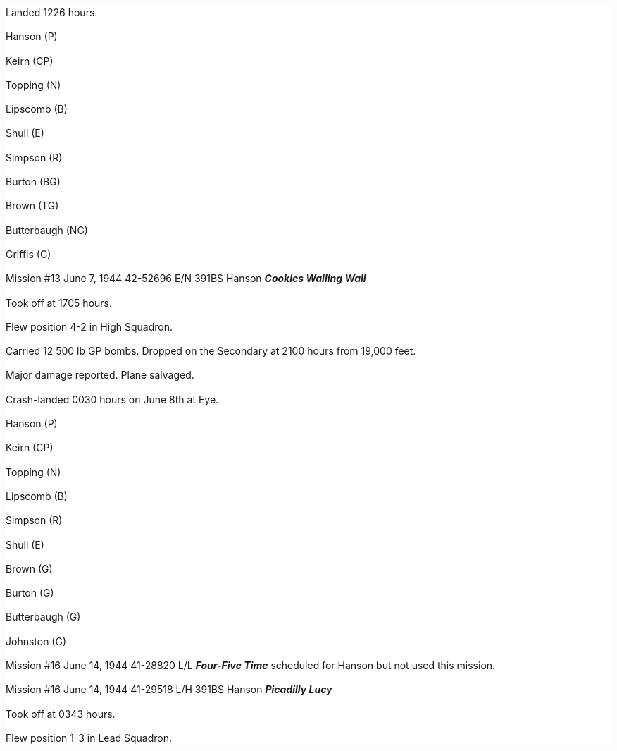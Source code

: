Landed 1226 hours.

Hanson (P)

Keirn (CP)

Topping (N)

Lipscomb (B)

Shull (E)

Simpson (R)

Burton (BG)

Brown (TG)

Butterbaugh (NG)

Griffis (G)

Mission #13 June 7, 1944 42-52696 E/N 391BS Hanson ***Cookies
Wailing Wall***

Took off at 1705 hours.

Flew position 4-2 in High Squadron.

Carried 12 500 lb GP bombs. Dropped on the Secondary at 2100
hours from 19,000 feet.

Major damage reported. Plane salvaged.

Crash-landed 0030 hours on June 8th at Eye.

Hanson (P)

Keirn (CP)

Topping (N)

Lipscomb (B)

Simpson (R)

Shull (E)

Brown (G)

Burton (G)

Butterbaugh (G)

Johnston (G)

Mission #16 June 14, 1944 41-28820 L/L ***Four-Five Time***
scheduled for Hanson but not used this mission.

Mission #16 June 14, 1944 41-29518 L/H 391BS Hanson ***Picadilly
Lucy***

Took off at 0343 hours.

Flew position 1-3 in Lead Squadron.
